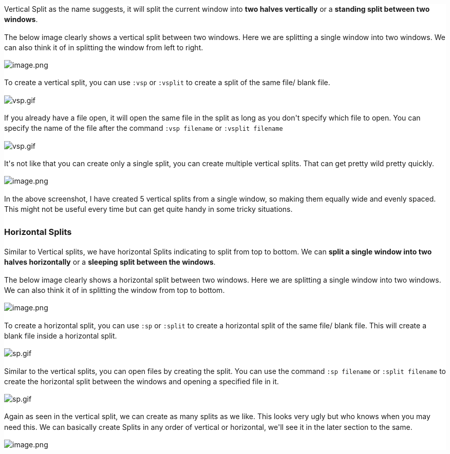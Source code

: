 Vertical Split as the name suggests, it will split the current window into **two halves vertically** or a **standing split between two windows**.

The below image clearly shows a vertical split between two windows. Here we are splitting a single window into two windows. We can also think it of in splitting the window from left to right.

![image.png](https://cdn.hashnode.com/res/hashnode/image/upload/v1628232885853/xtBgWb-Yg.png)

To create a vertical split, you can use `:vsp` or `:vsplit` to create a split of the same file/ blank file.

![vsp.gif](https://cdn.hashnode.com/res/hashnode/image/upload/v1628233753115/4seJbY-h9.gif)

If you already have a file open, it will open the same file in the split as long as you don't specify which file to open. You can specify the name of the file after the command `:vsp filename` or `:vsplit filename`

![vsp.gif](https://cdn.hashnode.com/res/hashnode/image/upload/v1628233871768/B3D_3NNGo.gif)

It's not like that you can create only a single split, you can create multiple vertical splits. That can get pretty wild pretty quickly.

![image.png](https://cdn.hashnode.com/res/hashnode/image/upload/v1628234228391/vmJxW5HOo.png)

In the above screenshot, I have created 5 vertical splits from a single window, so making them equally wide and evenly spaced. This might not be useful every time but can get quite handy in some tricky situations.

### Horizontal Splits

Similar to Vertical splits, we have horizontal Splits indicating to split from top to bottom. We can **split a single window into two halves horizontally** or a **sleeping split between the windows**. 

The below image clearly shows a horizontal split between two windows. Here we are splitting a single window into two windows. We can also think it of in splitting the window from top to bottom.

![image.png](https://cdn.hashnode.com/res/hashnode/image/upload/v1628233063400/5PVdEsGHZ.png)

To create a horizontal split, you can use `:sp` or `:split` to create a horizontal split of the same file/ blank file. This will create a blank file inside a horizontal split.

![sp.gif](https://cdn.hashnode.com/res/hashnode/image/upload/v1628235156757/ckfDxh-1D.gif)

Similar to the vertical splits, you can open files by creating the split. You can use the command `:sp filename` or `:split filename` to create the horizontal split between the windows and opening a specified file in it.

![sp.gif](https://cdn.hashnode.com/res/hashnode/image/upload/v1628235452142/eVGrEZmHVK.gif)

Again as seen in the vertical split, we can create as many splits as we like. This looks very ugly but who knows when you may need this. We can basically create Splits in any order of vertical or horizontal, we'll see it in the later section to the same.

![image.png](https://cdn.hashnode.com/res/hashnode/image/upload/v1628235679425/9dtK5TV6G.png)

